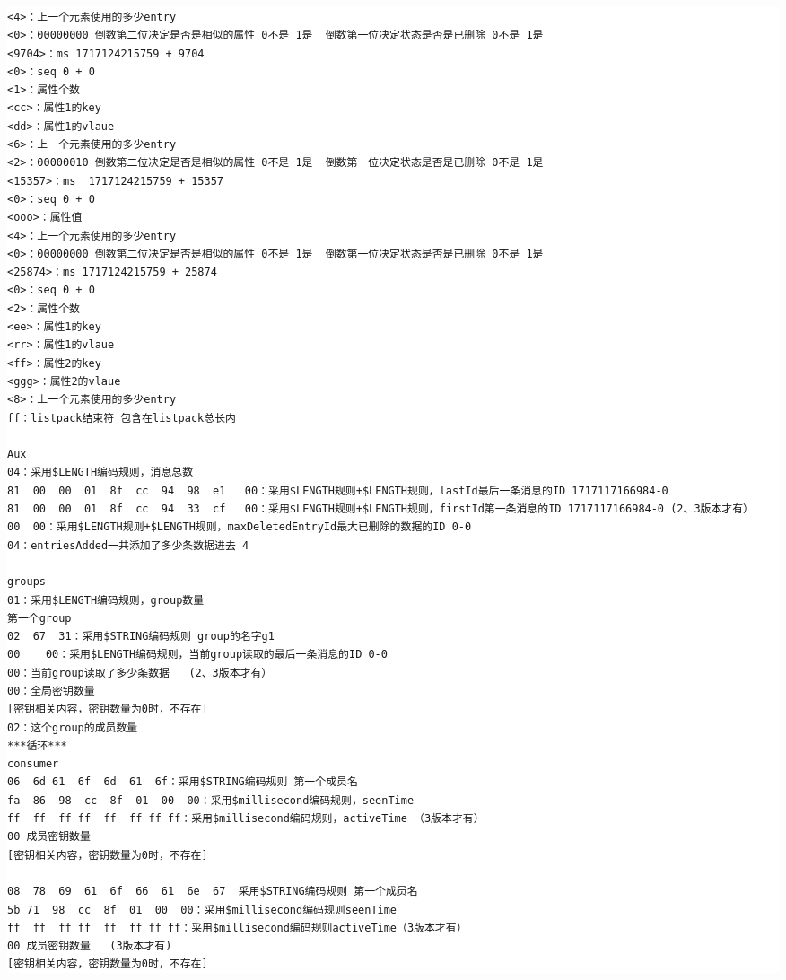 ```
<4>：上一个元素使用的多少entry
<0>：00000000 倒数第二位决定是否是相似的属性 0不是 1是  倒数第一位决定状态是否是已删除 0不是 1是
<9704>：ms 1717124215759 + 9704
<0>：seq 0 + 0
<1>：属性个数
<cc>：属性1的key
<dd>：属性1的vlaue
<6>：上一个元素使用的多少entry
<2>：00000010 倒数第二位决定是否是相似的属性 0不是 1是  倒数第一位决定状态是否是已删除 0不是 1是
<15357>：ms  1717124215759 + 15357
<0>：seq 0 + 0
<ooo>：属性值
<4>：上一个元素使用的多少entry
<0>：00000000 倒数第二位决定是否是相似的属性 0不是 1是  倒数第一位决定状态是否是已删除 0不是 1是
<25874>：ms 1717124215759 + 25874
<0>：seq 0 + 0
<2>：属性个数 
<ee>：属性1的key
<rr>：属性1的vlaue
<ff>：属性2的key
<ggg>：属性2的vlaue
<8>：上一个元素使用的多少entry
ff：listpack结束符 包含在listpack总长内

Aux
04：采用$LENGTH编码规则，消息总数
81  00  00  01  8f  cc  94  98  e1   00：采用$LENGTH规则+$LENGTH规则，lastId最后一条消息的ID 1717117166984-0
81  00  00  01  8f  cc  94  33  cf   00：采用$LENGTH规则+$LENGTH规则，firstId第一条消息的ID 1717117166984-0 (2、3版本才有）
00  00：采用$LENGTH规则+$LENGTH规则，maxDeletedEntryId最大已删除的数据的ID 0-0
04：entriesAdded一共添加了多少条数据进去 4 

groups 
01：采用$LENGTH编码规则，group数量
第一个group
02  67  31：采用$STRING编码规则 group的名字g1
00    00：采用$LENGTH编码规则，当前group读取的最后一条消息的ID 0-0
00：当前group读取了多少条数据   (2、3版本才有）
00：全局密钥数量
[密钥相关内容，密钥数量为0时，不存在]
02：这个group的成员数量
***循环***
consumer
06  6d 61  6f  6d  61  6f：采用$STRING编码规则 第一个成员名
fa  86  98  cc  8f  01  00  00：采用$millisecond编码规则，seenTime
ff  ff  ff ff  ff  ff ff ff：采用$millisecond编码规则，activeTime （3版本才有）
00 成员密钥数量
[密钥相关内容，密钥数量为0时，不存在]

08  78  69  61  6f  66  61  6e  67  采用$STRING编码规则 第一个成员名
5b 71  98  cc  8f  01  00  00：采用$millisecond编码规则seenTime
ff  ff  ff ff  ff  ff ff ff：采用$millisecond编码规则activeTime（3版本才有）
00 成员密钥数量   (3版本才有)
[密钥相关内容，密钥数量为0时，不存在]
```
